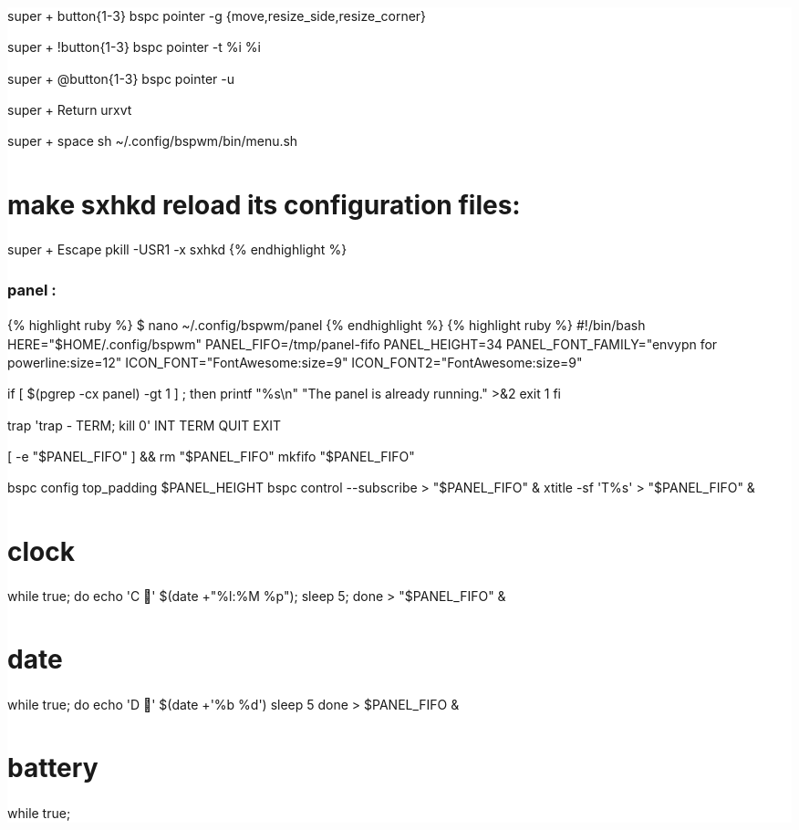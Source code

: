 
super + button{1-3}
	bspc pointer -g {move,resize_side,resize_corner}

super + !button{1-3}
	bspc pointer -t %i %i

super + @button{1-3}
	bspc pointer -u


super + Return
	urxvt

super + space
	sh ~/.config/bspwm/bin/menu.sh	

# make sxhkd reload its configuration files:
super + Escape
	pkill -USR1 -x sxhkd
{% endhighlight %}

### panel :
{% highlight ruby %}
$ nano ~/.config/bspwm/panel
{% endhighlight %}
{% highlight ruby %}
#!/bin/bash
HERE="$HOME/.config/bspwm"
PANEL_FIFO=/tmp/panel-fifo
PANEL_HEIGHT=34
PANEL_FONT_FAMILY="envypn for powerline:size=12"
ICON_FONT="FontAwesome:size=9"
ICON_FONT2="FontAwesome:size=9"

if [ $(pgrep -cx panel) -gt 1 ] ; then
	printf "%s\n" "The panel is already running." >&2
	exit 1
fi

trap 'trap - TERM; kill 0' INT TERM QUIT EXIT

[ -e "$PANEL_FIFO" ] && rm "$PANEL_FIFO"
mkfifo "$PANEL_FIFO"

bspc config top_padding $PANEL_HEIGHT
bspc control --subscribe > "$PANEL_FIFO" &
xtitle -sf 'T%s' > "$PANEL_FIFO" &

# clock
while true;
	do
		echo 'C ' $(date +"%l:%M %p");
	sleep 5;
done > "$PANEL_FIFO" &

# date
while true;
do echo 'D ' $(date +'%b %d')
	sleep 5
done > $PANEL_FIFO &
# battery
while true;

[config]: https://github.com/nyasuh/dot/tree/master/.config/bspwm
[bspwm]: /assets/img/bspwm.png